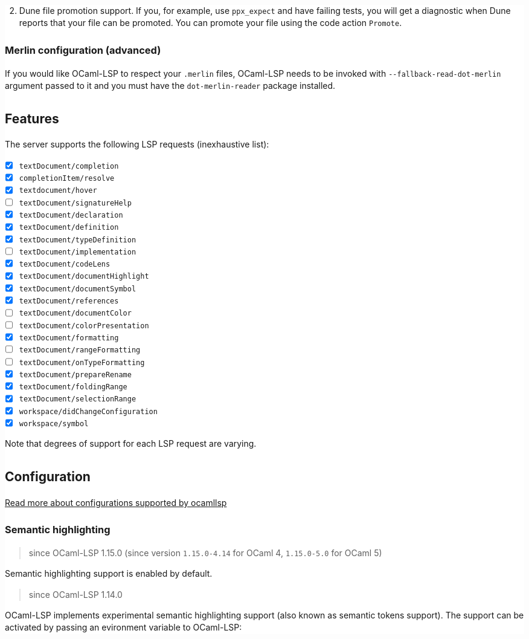 2. Dune file promotion support. If you, for example, use `ppx_expect` and have
   failing tests, you will get a diagnostic when Dune reports that your file can
   be promoted. You can promote your file using the code action `Promote`.

### Merlin configuration (advanced)

If you would like OCaml-LSP to respect your `.merlin` files, OCaml-LSP needs to
be invoked with `--fallback-read-dot-merlin` argument passed to it and you must
have the `dot-merlin-reader` package installed.

## Features



The server supports the following LSP requests (inexhaustive list):

- [x] `textDocument/completion`
- [x] `completionItem/resolve`
- [x] `textdocument/hover`
- [ ] `textDocument/signatureHelp`
- [x] `textDocument/declaration`
- [x] `textDocument/definition`
- [x] `textDocument/typeDefinition`
- [ ] `textDocument/implementation`
- [x] `textDocument/codeLens`
- [x] `textDocument/documentHighlight`
- [x] `textDocument/documentSymbol`
- [x] `textDocument/references`
- [ ] `textDocument/documentColor`
- [ ] `textDocument/colorPresentation`
- [x] `textDocument/formatting`
- [ ] `textDocument/rangeFormatting`
- [ ] `textDocument/onTypeFormatting`
- [x] `textDocument/prepareRename`
- [x] `textDocument/foldingRange`
- [x] `textDocument/selectionRange`
- [x] `workspace/didChangeConfiguration`
- [x] `workspace/symbol`

Note that degrees of support for each LSP request are varying.

## Configuration

[Read more about configurations supported by ocamllsp](./ocaml-lsp-server/docs/ocamllsp/config.md)

### Semantic highlighting

> since OCaml-LSP 1.15.0 (since version `1.15.0-4.14` for OCaml 4, `1.15.0-5.0` for OCaml 5)

Semantic highlighting support is enabled by default.

> since OCaml-LSP 1.14.0

OCaml-LSP implements experimental semantic highlighting support (also known as
semantic tokens support). The support can be activated by passing an evironment
variable to OCaml-LSP:


[build-badge]: https://github.com/ocaml/ocaml-lsp/workflows/Build%20and%20Test/badge.svg
[build]: https://github.com/ocaml/ocaml-lsp/actions
[coverall-badge]: https://coveralls.io/repos/github/ocaml/ocaml-lsp/badge.svg?branch=master
[coverall]: https://coveralls.io/github/ocaml/ocaml-lsp?branch=master